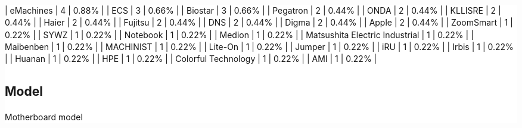 | eMachines                      | 4         | 0.88%   |
| ECS                            | 3         | 0.66%   |
| Biostar                        | 3         | 0.66%   |
| Pegatron                       | 2         | 0.44%   |
| ONDA                           | 2         | 0.44%   |
| KLLISRE                        | 2         | 0.44%   |
| Haier                          | 2         | 0.44%   |
| Fujitsu                        | 2         | 0.44%   |
| DNS                            | 2         | 0.44%   |
| Digma                          | 2         | 0.44%   |
| Apple                          | 2         | 0.44%   |
| ZoomSmart                      | 1         | 0.22%   |
| SYWZ                           | 1         | 0.22%   |
| Notebook                       | 1         | 0.22%   |
| Medion                         | 1         | 0.22%   |
| Matsushita Electric Industrial | 1         | 0.22%   |
| Maibenben                      | 1         | 0.22%   |
| MACHINIST                      | 1         | 0.22%   |
| Lite-On                        | 1         | 0.22%   |
| Jumper                         | 1         | 0.22%   |
| iRU                            | 1         | 0.22%   |
| Irbis                          | 1         | 0.22%   |
| Huanan                         | 1         | 0.22%   |
| HPE                            | 1         | 0.22%   |
| Colorful Technology            | 1         | 0.22%   |
| AMI                            | 1         | 0.22%   |

Model
-----

Motherboard model
